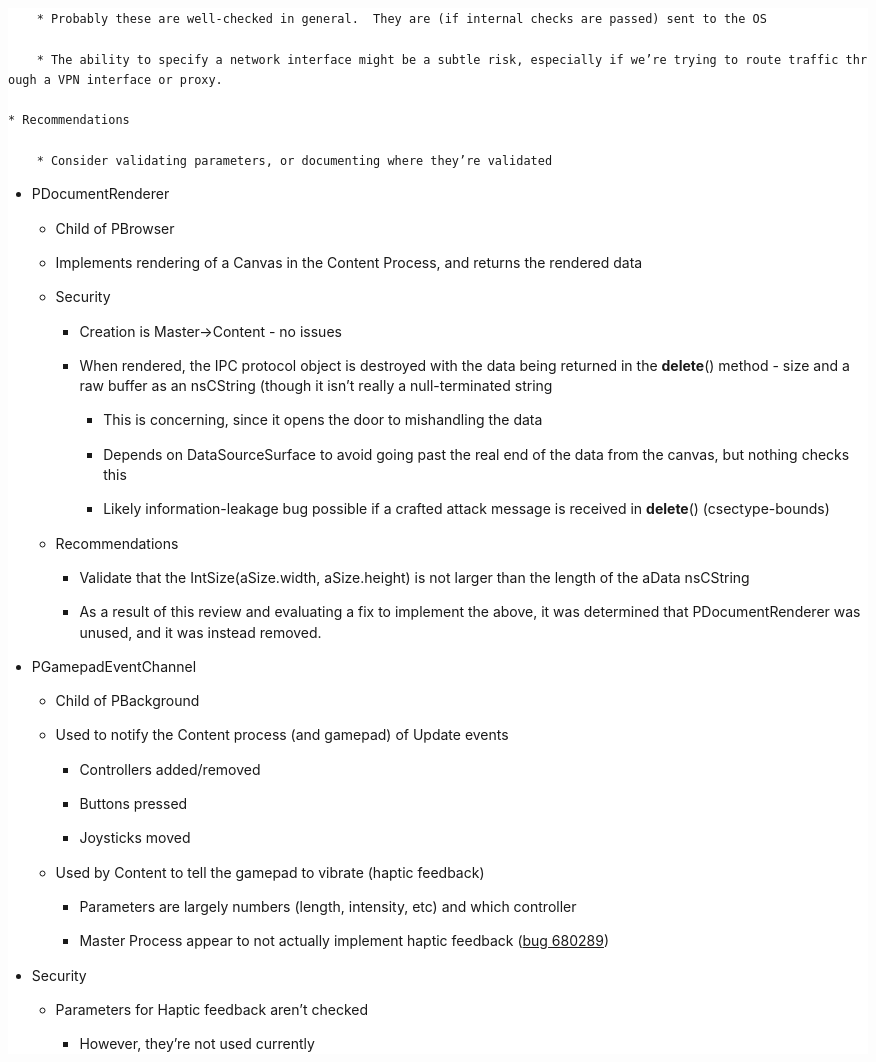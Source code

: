         * Probably these are well-checked in general.  They are (if internal checks are passed) sent to the OS

        * The ability to specify a network interface might be a subtle risk, especially if we’re trying to route traffic through a VPN interface or proxy.

    * Recommendations

        * Consider validating parameters, or documenting where they’re validated

* PDocumentRenderer

    * Child of PBrowser

    * Implements rendering of a Canvas in the Content Process, and returns the rendered data

    * Security

        * Creation is Master->Content - no issues

        * When rendered, the IPC protocol object is destroyed with the data being returned in the __delete__() method - size and a raw buffer as an nsCString (though it isn’t really a null-terminated string

            * This is concerning, since it opens the door to mishandling the data

            * Depends on DataSourceSurface to avoid going past the real end of the data from the canvas, but nothing checks this

            * Likely information-leakage bug possible if a crafted attack message is received in __delete__() (csectype-bounds)

    * Recommendations

        * Validate that the IntSize(aSize.width, aSize.height) is not larger than the length of the aData nsCString

        * As a result of this review and evaluating a fix to implement the above, it was determined that PDocumentRenderer was unused, and it was instead removed.

* PGamepadEventChannel

    * Child of PBackground

    * Used to notify the Content process (and gamepad) of Update events

        * Controllers added/removed

        * Buttons pressed

        * Joysticks moved

    * Used by Content to tell the gamepad to vibrate (haptic feedback)

        * Parameters are largely numbers (length, intensity, etc) and which controller

        * Master Process appear to not actually implement haptic feedback ([bug 680289](https://bugzilla.mozilla.org/show_bug.cgi?id=680289))

* Security

    * Parameters for Haptic feedback aren’t checked

        * However, they’re not used currently
